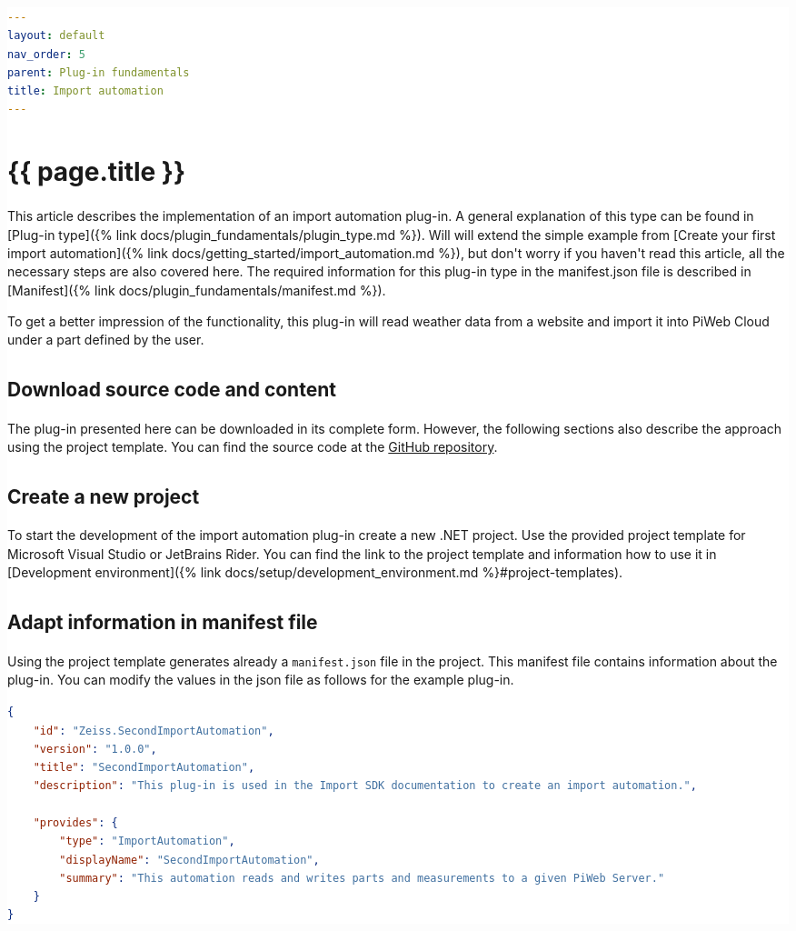 ```yaml
---
layout: default
nav_order: 5
parent: Plug-in fundamentals
title: Import automation
---
```




# {{ page.title }}
This article describes the implementation of an import automation plug-in. A general explanation of this type can be found in [Plug-in type]({% link docs/plugin_fundamentals/plugin_type.md %}). Will will extend the simple example from [Create your first import automation]({% link docs/getting_started/import_automation.md %}), but don't worry if you haven't read this article, all the necessary steps are also covered here. The required information for this plug-in type in the manifest.json file is described in [Manifest]({% link docs/plugin_fundamentals/manifest.md %}).

To get a better impression of the functionality, this plug-in will read weather data from a website and import it into PiWeb Cloud under a part defined by the user.

## Download source code and content
The plug-in presented here can be downloaded in its complete form. However, the following sections also describe the approach using the project template. You can find the source code at the [GitHub repository](https://github.com/ZEISS-PiWeb/PiWeb-Import-Sdk/tree/develop/examples/SecondImportAutomation).

## Create a new project
To start the development of the import automation plug-in create a new .NET project. Use the provided project template for Microsoft Visual Studio or JetBrains Rider. You can find the link to the project template and information how to use it in [Development environment]({% link docs/setup/development_environment.md %}#project-templates).

## Adapt information in manifest file
Using the project template generates already a `manifest.json` file in the project. This manifest file contains information about the plug-in. You can modify the values in the json file as follows for the example plug-in.

```json
{
    "id": "Zeiss.SecondImportAutomation",
    "version": "1.0.0",
    "title": "SecondImportAutomation",
    "description": "This plug-in is used in the Import SDK documentation to create an import automation.",

    "provides": {
        "type": "ImportAutomation",
        "displayName": "SecondImportAutomation",
        "summary": "This automation reads and writes parts and measurements to a given PiWeb Server."
    }
}
```
